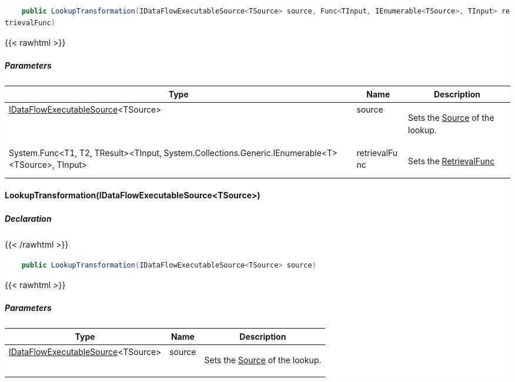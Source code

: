 ```C#
    public LookupTransformation(IDataFlowExecutableSource<TSource> source, Func<TInput, IEnumerable<TSource>, TInput> retrievalFunc)
```

{{< rawhtml >}}
  <h5 class="parameters">Parameters</h5>
  <table class="table table-bordered table-striped table-condensed">
    <thead>
      <tr>
        <th>Type</th>
        <th>Name</th>
        <th>Description</th>
      </tr>
    </thead>
    <tbody>
      <tr>
        <td><a class="xref" href="/api/etlbox/idataflowexecutablesource-1">IDataFlowExecutableSource</a>&lt;TSource&gt;</td>
        <td><span class="parametername">source</span></td>
        <td><p>Sets the <a class="xref" href="/api/etlbox.dataflow/lookuptransformation-2#ETLBox_DataFlow_LookupTransformation_2_Source">Source</a> of the lookup.</p>
</td>
      </tr>
      <tr>
        <td><span class="xref">System.Func&lt;T1, T2, TResult&gt;</span>&lt;TInput, <span class="xref">System.Collections.Generic.IEnumerable&lt;T&gt;</span>&lt;TSource&gt;, TInput&gt;</td>
        <td><span class="parametername">retrievalFunc</span></td>
        <td><p>Sets the <a class="xref" href="/api/etlbox.dataflow/lookuptransformation-2#ETLBox_DataFlow_LookupTransformation_2_RetrievalFunc">RetrievalFunc</a></p>
</td>
      </tr>
    </tbody>
  </table>
  <a id="ETLBox_DataFlow_LookupTransformation_2__ctor_" data-uid="ETLBox.DataFlow.LookupTransformation`2.#ctor*"></a>
  <h4 id="ETLBox_DataFlow_LookupTransformation_2__ctor_ETLBox_IDataFlowExecutableSource__1__" data-uid="ETLBox.DataFlow.LookupTransformation`2.#ctor(ETLBox.IDataFlowExecutableSource{`1})">LookupTransformation(IDataFlowExecutableSource&lt;TSource&gt;)</h4>
  <div class="markdown level1 summary"></div>
  <div class="markdown level1 conceptual"></div>
  <h5 class="declaration">Declaration</h5>
{{< /rawhtml >}}

```C#
    public LookupTransformation(IDataFlowExecutableSource<TSource> source)
```

{{< rawhtml >}}
  <h5 class="parameters">Parameters</h5>
  <table class="table table-bordered table-striped table-condensed">
    <thead>
      <tr>
        <th>Type</th>
        <th>Name</th>
        <th>Description</th>
      </tr>
    </thead>
    <tbody>
      <tr>
        <td><a class="xref" href="/api/etlbox/idataflowexecutablesource-1">IDataFlowExecutableSource</a>&lt;TSource&gt;</td>
        <td><span class="parametername">source</span></td>
        <td><p>Sets the <a class="xref" href="/api/etlbox.dataflow/lookuptransformation-2#ETLBox_DataFlow_LookupTransformation_2_Source">Source</a> of the lookup.</p>
</td>